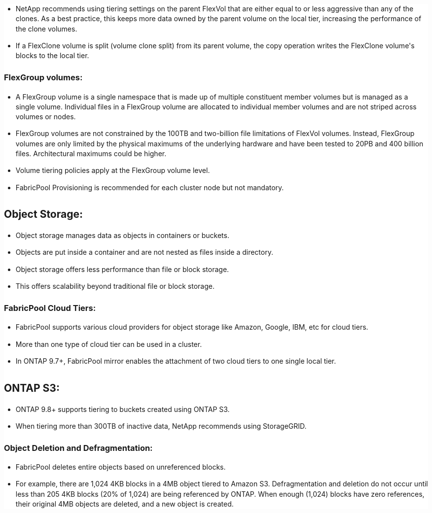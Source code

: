 -   NetApp recommends using tiering settings on the parent FlexVol that are either equal to or less aggressive than any of the clones. As a best practice, this keeps more data owned by the parent volume on the local tier, increasing the performance of the clone volumes.

-   If a FlexClone volume is split (volume clone split) from its parent volume, the copy operation writes the FlexClone volume's blocks to the local tier.

### FlexGroup volumes:

-   A FlexGroup volume is a single namespace that is made up of multiple constituent member volumes but is managed as a single volume. Individual files in a FlexGroup volume are allocated to individual member volumes and are not striped across volumes or nodes.

-   FlexGroup volumes are not constrained by the 100TB and two-billion file limitations of FlexVol volumes. Instead, FlexGroup volumes are only limited by the physical maximums of the underlying hardware and have been tested to 20PB and 400 billion files. Architectural maximums could be higher.

-   Volume tiering policies apply at the FlexGroup volume level.

-   FabricPool Provisioning is recommended for each cluster node but not mandatory.

Object Storage:
---------------

-   Object storage manages data as objects in containers or buckets.

-   Objects are put inside a container and are not nested as files inside a directory.

-   Object storage offers less performance than file or block storage.

-   This offers scalability beyond traditional file or block storage.

### FabricPool Cloud Tiers:

-   FabricPool supports various cloud providers for object storage like Amazon, Google, IBM, etc for cloud tiers.

-   More than one type of cloud tier can be used in a cluster.

-   In ONTAP 9.7+, FabricPool mirror enables the attachment of two cloud tiers to one single local tier.

ONTAP S3:
---------

-   ONTAP 9.8+ supports tiering to buckets created using ONTAP S3.

-   When tiering more than 300TB of inactive data, NetApp recommends using StorageGRID.

### Object Deletion and Defragmentation:

-   FabricPool deletes entire objects based on unreferenced blocks.

-   For example, there are 1,024 4KB blocks in a 4MB object tiered to Amazon S3. Defragmentation and deletion do not occur until less than 205 4KB blocks (20% of 1,024) are being referenced by ONTAP. When enough (1,024) blocks have zero references, their original 4MB objects are deleted, and a new object is created.
